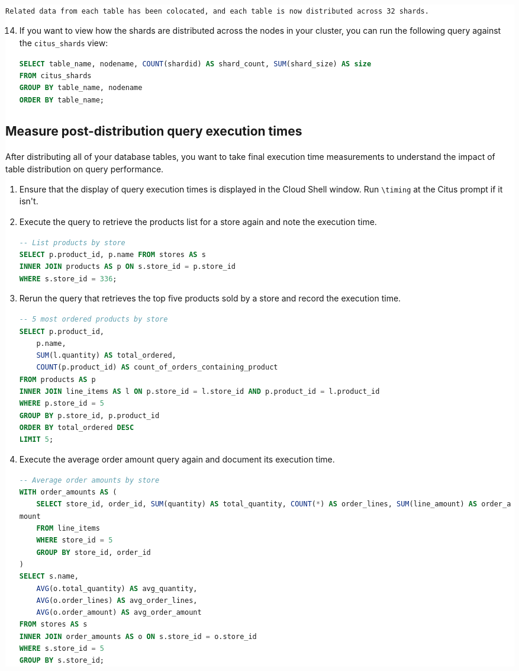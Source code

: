     Related data from each table has been colocated, and each table is now distributed across 32 shards.

14. If you want to view how the shards are distributed across the nodes in your cluster, you can run the following query against the `citus_shards` view:

    ```sql
    SELECT table_name, nodename, COUNT(shardid) AS shard_count, SUM(shard_size) AS size
    FROM citus_shards
    GROUP BY table_name, nodename 
    ORDER BY table_name;
    ```

## Measure post-distribution query execution times

After distributing all of your database tables, you want to take final execution time measurements to understand the impact of table distribution on query performance.

1. Ensure that the display of query execution times is displayed in the Cloud Shell window. Run `\timing` at the Citus prompt if it isn't.

2. Execute the query to retrieve the products list for a store again and note the execution time.

    ```sql
    -- List products by store
    SELECT p.product_id, p.name FROM stores AS s
    INNER JOIN products AS p ON s.store_id = p.store_id
    WHERE s.store_id = 336;
    ```

3. Rerun the query that retrieves the top five products sold by a store and record the execution time.

    ```sql
    -- 5 most ordered products by store
    SELECT p.product_id,
        p.name,
        SUM(l.quantity) AS total_ordered,
        COUNT(p.product_id) AS count_of_orders_containing_product
    FROM products AS p
    INNER JOIN line_items AS l ON p.store_id = l.store_id AND p.product_id = l.product_id
    WHERE p.store_id = 5
    GROUP BY p.store_id, p.product_id
    ORDER BY total_ordered DESC
    LIMIT 5;
    ```

4. Execute the average order amount query again and document its execution time.

    ```sql
    -- Average order amounts by store
    WITH order_amounts AS (
        SELECT store_id, order_id, SUM(quantity) AS total_quantity, COUNT(*) AS order_lines, SUM(line_amount) AS order_amount
        FROM line_items
        WHERE store_id = 5
        GROUP BY store_id, order_id
    )
    SELECT s.name,
        AVG(o.total_quantity) AS avg_quantity,
        AVG(o.order_lines) AS avg_order_lines,
        AVG(o.order_amount) AS avg_order_amount
    FROM stores AS s
    INNER JOIN order_amounts AS o ON s.store_id = o.store_id
    WHERE s.store_id = 5
    GROUP BY s.store_id;
    ```
